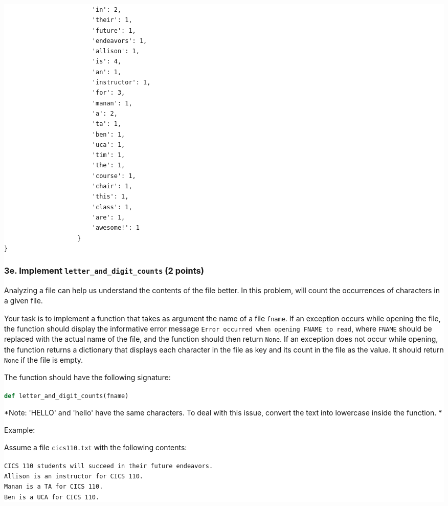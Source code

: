 ```
                        'in': 2,
                        'their': 1,
                        'future': 1,
                        'endeavors': 1,
                        'allison': 1,
                        'is': 4,
                        'an': 1,
                        'instructor': 1,
                        'for': 3,
                        'manan': 1,
                        'a': 2,
                        'ta': 1,
                        'ben': 1,
                        'uca': 1,
                        'tim': 1,
                        'the': 1,
                        'course': 1,
                        'chair': 1,
                        'this': 1,
                        'class': 1,
                        'are': 1,
                        'awesome!': 1
                    }
}
```

### **3e. Implement `letter_and_digit_counts` (2 points)**

Analyzing a file can help us understand the contents of the file better. In this problem, will count the occurrences of characters in a given file.

Your task is to implement a function that takes as argument the name of a file `fname`. If an exception occurs while opening the file, the function should display the informative error message `Error occurred when opening FNAME to read`, where `FNAME` should be replaced with the actual name of the file, and the function should then return `None`. If an exception does not occur while opening, the function returns a dictionary that displays each character in the file as key and its count in the file as the value. It should return `None` if the file is empty.

The function should have the following signature:

```py
def letter_and_digit_counts(fname)
```

*Note: 'HELLO' and 'hello' have the same characters. To deal with this issue, convert the text into lowercase inside the function. *

Example:

Assume a file `cics110.txt` with the following contents:

```
CICS 110 students will succeed in their future endeavors.
Allison is an instructor for CICS 110.
Manan is a TA for CICS 110.
Ben is a UCA for CICS 110.
```
